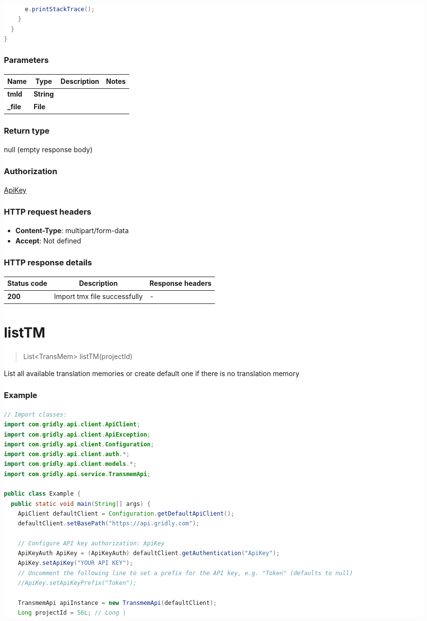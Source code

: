 ```java
      e.printStackTrace();
    }
  }
}
```

### Parameters

| Name | Type | Description  | Notes |
|------------- | ------------- | ------------- | -------------|
| **tmId** | **String**|  | |
| **_file** | **File**|  | |

### Return type

null (empty response body)

### Authorization

[ApiKey](../README.md#ApiKey)

### HTTP request headers

 - **Content-Type**: multipart/form-data
 - **Accept**: Not defined

### HTTP response details
| Status code | Description | Response headers |
|-------------|-------------|------------------|
| **200** | Import tmx file successfully |  -  |

<a name="listTM"></a>
# **listTM**
> List&lt;TransMem&gt; listTM(projectId)

List all available translation memories or create default one if there is no translation memory

### Example
```java
// Import classes:
import com.gridly.api.client.ApiClient;
import com.gridly.api.client.ApiException;
import com.gridly.api.client.Configuration;
import com.gridly.api.client.auth.*;
import com.gridly.api.client.models.*;
import com.gridly.api.service.TransmemApi;

public class Example {
  public static void main(String[] args) {
    ApiClient defaultClient = Configuration.getDefaultApiClient();
    defaultClient.setBasePath("https://api.gridly.com");
    
    // Configure API key authorization: ApiKey
    ApiKeyAuth ApiKey = (ApiKeyAuth) defaultClient.getAuthentication("ApiKey");
    ApiKey.setApiKey("YOUR API KEY");
    // Uncomment the following line to set a prefix for the API key, e.g. "Token" (defaults to null)
    //ApiKey.setApiKeyPrefix("Token");

    TransmemApi apiInstance = new TransmemApi(defaultClient);
    Long projectId = 56L; // Long | 
```